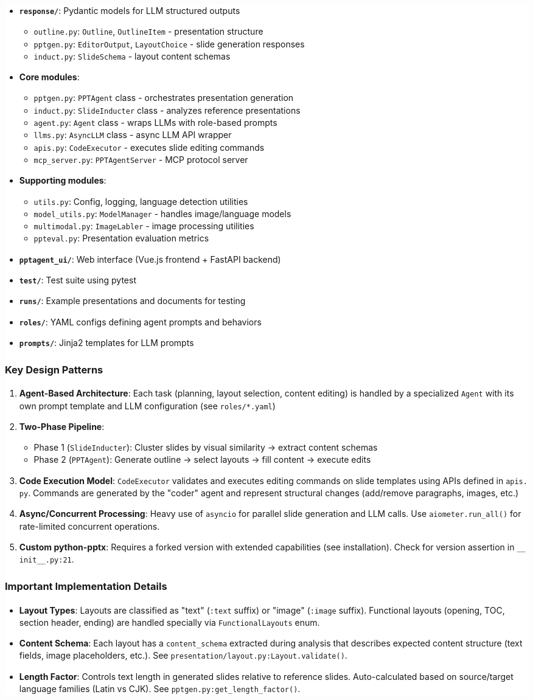  - **`response/`**: Pydantic models for LLM structured outputs
    - `outline.py`: `Outline`, `OutlineItem` - presentation structure
    - `pptgen.py`: `EditorOutput`, `LayoutChoice` - slide generation responses
    - `induct.py`: `SlideSchema` - layout content schemas

  - **Core modules**:
    - `pptgen.py`: `PPTAgent` class - orchestrates presentation generation
    - `induct.py`: `SlideInducter` class - analyzes reference presentations
    - `agent.py`: `Agent` class - wraps LLMs with role-based prompts
    - `llms.py`: `AsyncLLM` class - async LLM API wrapper
    - `apis.py`: `CodeExecutor` - executes slide editing commands
    - `mcp_server.py`: `PPTAgentServer` - MCP protocol server

  - **Supporting modules**:
    - `utils.py`: Config, logging, language detection utilities
    - `model_utils.py`: `ModelManager` - handles image/language models
    - `multimodal.py`: `ImageLabler` - image processing utilities
    - `ppteval.py`: Presentation evaluation metrics

- **`pptagent_ui/`**: Web interface (Vue.js frontend + FastAPI backend)
- **`test/`**: Test suite using pytest
- **`runs/`**: Example presentations and documents for testing
- **`roles/`**: YAML configs defining agent prompts and behaviors
- **`prompts/`**: Jinja2 templates for LLM prompts

### Key Design Patterns

1. **Agent-Based Architecture**: Each task (planning, layout selection, content editing) is handled by a specialized `Agent` with its own prompt template and LLM configuration (see `roles/*.yaml`)

2. **Two-Phase Pipeline**:
   - Phase 1 (`SlideInducter`): Cluster slides by visual similarity → extract content schemas
   - Phase 2 (`PPTAgent`): Generate outline → select layouts → fill content → execute edits

3. **Code Execution Model**: `CodeExecutor` validates and executes editing commands on slide templates using APIs defined in `apis.py`. Commands are generated by the "coder" agent and represent structural changes (add/remove paragraphs, images, etc.)

4. **Async/Concurrent Processing**: Heavy use of `asyncio` for parallel slide generation and LLM calls. Use `aiometer.run_all()` for rate-limited concurrent operations.

5. **Custom python-pptx**: Requires a forked version with extended capabilities (see installation). Check for version assertion in `__init__.py:21`.

### Important Implementation Details

- **Layout Types**: Layouts are classified as "text" (`:text` suffix) or "image" (`:image` suffix). Functional layouts (opening, TOC, section header, ending) are handled specially via `FunctionalLayouts` enum.

- **Content Schema**: Each layout has a `content_schema` extracted during analysis that describes expected content structure (text fields, image placeholders, etc.). See `presentation/layout.py:Layout.validate()`.

- **Length Factor**: Controls text length in generated slides relative to reference slides. Auto-calculated based on source/target language families (Latin vs CJK). See `pptgen.py:get_length_factor()`.
